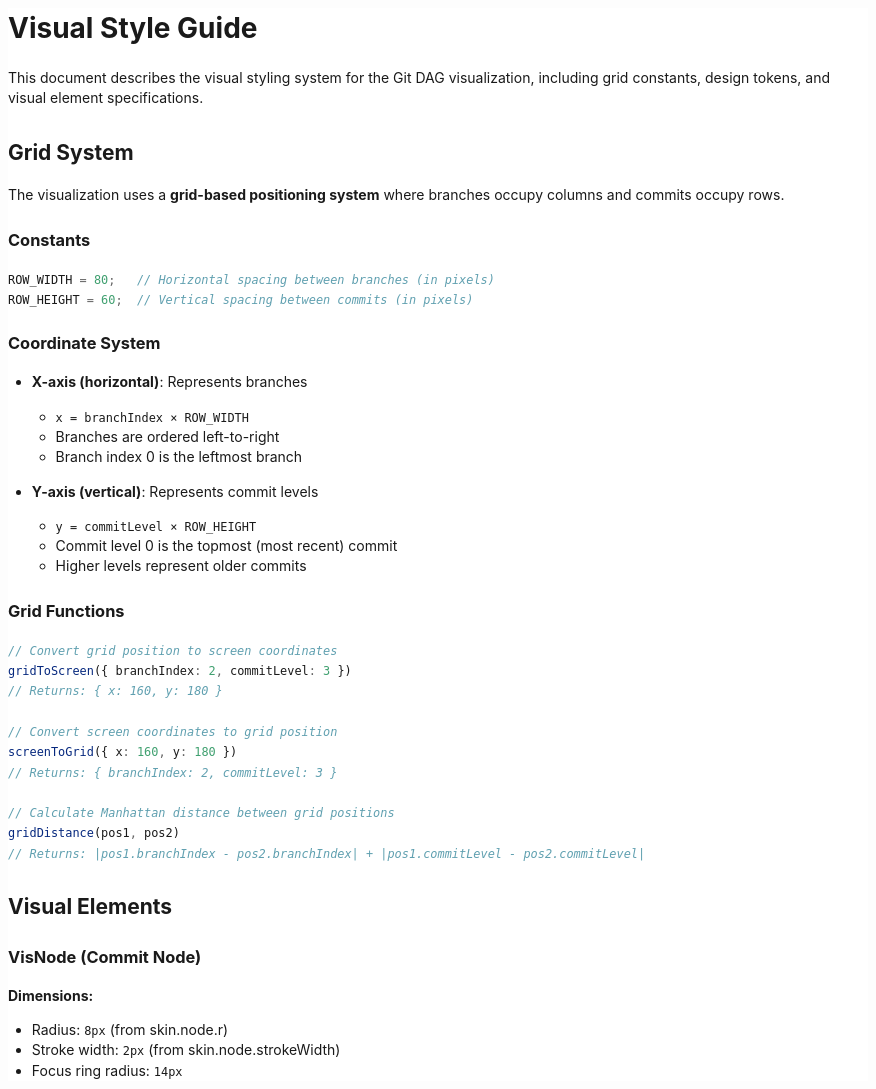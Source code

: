 # Visual Style Guide

This document describes the visual styling system for the Git DAG visualization, including grid constants, design tokens, and visual element specifications.

## Grid System

The visualization uses a **grid-based positioning system** where branches occupy columns and commits occupy rows.

### Constants

```typescript
ROW_WIDTH = 80;   // Horizontal spacing between branches (in pixels)
ROW_HEIGHT = 60;  // Vertical spacing between commits (in pixels)
```

### Coordinate System

- **X-axis (horizontal)**: Represents branches
  - `x = branchIndex × ROW_WIDTH`
  - Branches are ordered left-to-right
  - Branch index 0 is the leftmost branch

- **Y-axis (vertical)**: Represents commit levels
  - `y = commitLevel × ROW_HEIGHT`
  - Commit level 0 is the topmost (most recent) commit
  - Higher levels represent older commits

### Grid Functions

```typescript
// Convert grid position to screen coordinates
gridToScreen({ branchIndex: 2, commitLevel: 3 })
// Returns: { x: 160, y: 180 }

// Convert screen coordinates to grid position
screenToGrid({ x: 160, y: 180 })
// Returns: { branchIndex: 2, commitLevel: 3 }

// Calculate Manhattan distance between grid positions
gridDistance(pos1, pos2)
// Returns: |pos1.branchIndex - pos2.branchIndex| + |pos1.commitLevel - pos2.commitLevel|
```

## Visual Elements

### VisNode (Commit Node)

**Dimensions:**
- Radius: `8px` (from skin.node.r)
- Stroke width: `2px` (from skin.node.strokeWidth)
- Focus ring radius: `14px`
